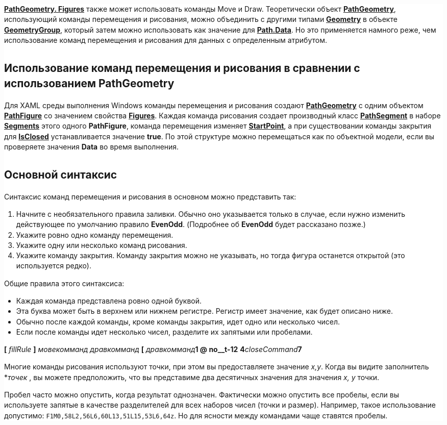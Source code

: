 [**PathGeometry. Figures**](https://docs.microsoft.com/uwp/api/windows.ui.xaml.media.pathgeometry.figures) также может использовать команды Move и Draw. Теоретически объект [**PathGeometry**](https://docs.microsoft.com/uwp/api/Windows.UI.Xaml.Media.PathGeometry), использующий команды перемещения и рисования, можно объединить с другими типами [**Geometry**](/uwp/api/Windows.UI.Xaml.Media.Geometry) в объекте [**GeometryGroup**](https://docs.microsoft.com/uwp/api/Windows.UI.Xaml.Media.GeometryGroup), который затем можно использовать как значение для [**Path.Data**](https://docs.microsoft.com/uwp/api/windows.ui.xaml.shapes.path.data). Но это применяется намного реже, чем использование команд перемещения и рисования для данных с определенным атрибутом.

## <a name="using-move-and-draw-commands-versus-using-a-pathgeometry"></a>Использование команд перемещения и рисования в сравнении с использованием **PathGeometry**

Для XAML среды выполнения Windows команды перемещения и рисования создают [**PathGeometry**](https://docs.microsoft.com/uwp/api/Windows.UI.Xaml.Media.PathGeometry) с одним объектом [**PathFigure**](https://docs.microsoft.com/uwp/api/Windows.UI.Xaml.Media.PathFigure) со значением свойства [**Figures**](https://docs.microsoft.com/uwp/api/windows.ui.xaml.media.pathgeometry.figures). Каждая команда рисования создает производный класс [**PathSegment**](https://docs.microsoft.com/uwp/api/Windows.UI.Xaml.Media.PathSegment) в наборе [**Segments**](https://docs.microsoft.com/uwp/api/windows.ui.xaml.media.pathfigure.segments) этого одного **PathFigure**, команда перемещения изменяет [**StartPoint**](https://docs.microsoft.com/uwp/api/windows.ui.xaml.media.pathfigure.startpoint), а при существовании команды закрытия для [**IsClosed**](https://docs.microsoft.com/uwp/api/windows.ui.xaml.media.pathfigure.isclosed) устанавливается значение **true**. По этой структуре можно перемещаться как по объектной модели, если вы проверяете значения **Data** во время выполнения.

## <a name="the-basic-syntax"></a>Основной синтаксис

Синтаксис команд перемещения и рисования в основном можно представить так:

1.  Начните с необязательного правила заливки. Обычно оно указывается только в случае, если нужно изменить действующее по умолчанию правило **EvenOdd**. (Подробнее об **EvenOdd** будет рассказано позже.)
2.  Укажите ровно одно команду перемещения.
3.  Укажите одну или несколько команд рисования.
4.  Укажите команду закрытия. Команду закрытия можно не указывать, но тогда фигура останется открытой (это используется редко).

Общие правила этого синтаксиса:

-   Каждая команда представлена ровно одной буквой.
-   Эта буква может быть в верхнем или нижнем регистре. Регистр имеет значение, как будет описано ниже.
-   Обычно после каждой команды, кроме команды закрытия, идет одно или несколько чисел.
-   Если после команды идет несколько чисел, разделите их запятыми или пробелами.

**\[** _fillRule_ **\]** _мовекомманд_ _дравкомманд_ **\[** _дравкомманд_**1 @ no__t-12** **4**_closeCommand_**7**

Многие команды рисования используют точки, при этом вы предоставляете значение _x,y_. Когда вы видите заполнитель \*_точек_ , вы можете предположить, что вы представиме два десятичных значения для значения _x, y_ точки.

Пробел часто можно опустить, когда результат однозначен. Фактически можно опустить все пробелы, если вы используете запятые в качестве разделителей для всех наборов чисел (точки и размер). Например, такое использование допустимо: `F1M0,58L2,56L6,60L13,51L15,53L6,64z`. Но для ясности между командами чаще ставятся пробелы.
